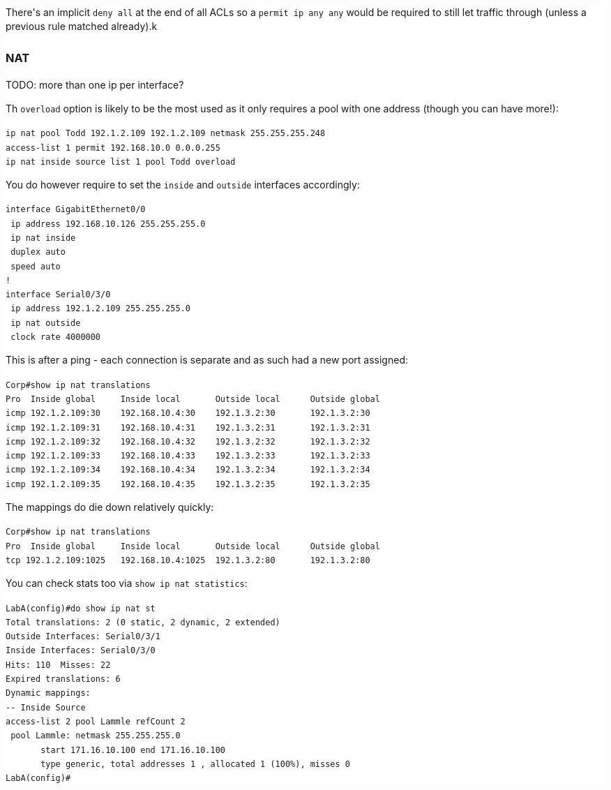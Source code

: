 There's an implicit `deny all` at the end of all ACLs so a `permit ip any any` would be required to still let traffic through (unless a previous rule matched already).k

### NAT

TODO: more than one ip per interface?

Th `overload` option is likely to be the most used as it only requires a pool with one address (though you can have more!):

    ip nat pool Todd 192.1.2.109 192.1.2.109 netmask 255.255.255.248
    access-list 1 permit 192.168.10.0 0.0.0.255
    ip nat inside source list 1 pool Todd overload

You do however require to set the `inside` and `outside` interfaces accordingly:

    interface GigabitEthernet0/0
     ip address 192.168.10.126 255.255.255.0
     ip nat inside
     duplex auto
     speed auto
    !
    interface Serial0/3/0
     ip address 192.1.2.109 255.255.255.0
     ip nat outside
     clock rate 4000000

This is after a ping - each connection is separate and as such had a new port assigned:

    Corp#show ip nat translations 
    Pro  Inside global     Inside local       Outside local      Outside global
    icmp 192.1.2.109:30    192.168.10.4:30    192.1.3.2:30       192.1.3.2:30
    icmp 192.1.2.109:31    192.168.10.4:31    192.1.3.2:31       192.1.3.2:31
    icmp 192.1.2.109:32    192.168.10.4:32    192.1.3.2:32       192.1.3.2:32
    icmp 192.1.2.109:33    192.168.10.4:33    192.1.3.2:33       192.1.3.2:33
    icmp 192.1.2.109:34    192.168.10.4:34    192.1.3.2:34       192.1.3.2:34
    icmp 192.1.2.109:35    192.168.10.4:35    192.1.3.2:35       192.1.3.2:35

The mappings do die down relatively quickly:

    Corp#show ip nat translations 
    Pro  Inside global     Inside local       Outside local      Outside global
    tcp 192.1.2.109:1025   192.168.10.4:1025  192.1.3.2:80       192.1.3.2:80

You can check stats too via `show ip nat statistics`:

    LabA(config)#do show ip nat st
    Total translations: 2 (0 static, 2 dynamic, 2 extended)
    Outside Interfaces: Serial0/3/1
    Inside Interfaces: Serial0/3/0
    Hits: 110  Misses: 22
    Expired translations: 6
    Dynamic mappings:
    -- Inside Source
    access-list 2 pool Lammle refCount 2
     pool Lammle: netmask 255.255.255.0
           start 171.16.10.100 end 171.16.10.100
           type generic, total addresses 1 , allocated 1 (100%), misses 0
    LabA(config)#
